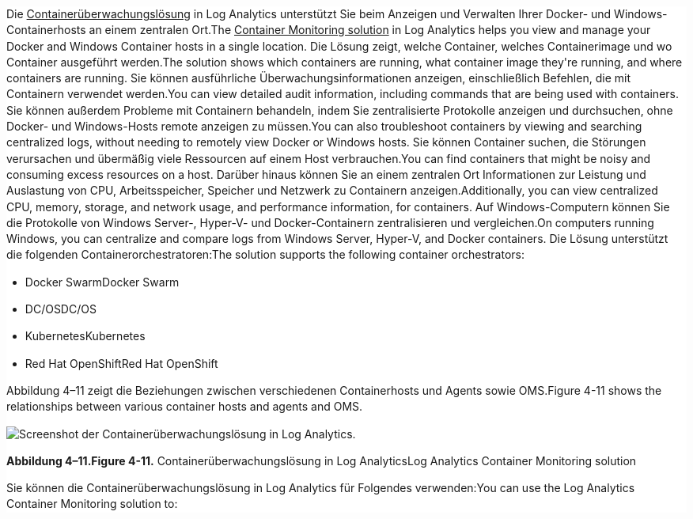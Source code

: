 <span data-ttu-id="e9e32-132">Die [Containerüberwachungslösung](https://docs.microsoft.com/azure/log-analytics/log-analytics-containers) in Log Analytics unterstützt Sie beim Anzeigen und Verwalten Ihrer Docker- und Windows-Containerhosts an einem zentralen Ort.</span><span class="sxs-lookup"><span data-stu-id="e9e32-132">The [Container Monitoring solution](https://docs.microsoft.com/azure/log-analytics/log-analytics-containers) in Log Analytics helps you view and manage your Docker and Windows Container hosts in a single location.</span></span> <span data-ttu-id="e9e32-133">Die Lösung zeigt, welche Container, welches Containerimage und wo Container ausgeführt werden.</span><span class="sxs-lookup"><span data-stu-id="e9e32-133">The solution shows which containers are running, what container image they're running, and where containers are running.</span></span> <span data-ttu-id="e9e32-134">Sie können ausführliche Überwachungsinformationen anzeigen, einschließlich Befehlen, die mit Containern verwendet werden.</span><span class="sxs-lookup"><span data-stu-id="e9e32-134">You can view detailed audit information, including commands that are being used with containers.</span></span> <span data-ttu-id="e9e32-135">Sie können außerdem Probleme mit Containern behandeln, indem Sie zentralisierte Protokolle anzeigen und durchsuchen, ohne Docker- und Windows-Hosts remote anzeigen zu müssen.</span><span class="sxs-lookup"><span data-stu-id="e9e32-135">You can also troubleshoot containers by viewing and searching centralized logs, without needing to remotely view Docker or Windows hosts.</span></span> <span data-ttu-id="e9e32-136">Sie können Container suchen, die Störungen verursachen und übermäßig viele Ressourcen auf einem Host verbrauchen.</span><span class="sxs-lookup"><span data-stu-id="e9e32-136">You can find containers that might be noisy and consuming excess resources on a host.</span></span> <span data-ttu-id="e9e32-137">Darüber hinaus können Sie an einem zentralen Ort Informationen zur Leistung und Auslastung von CPU, Arbeitsspeicher, Speicher und Netzwerk zu Containern anzeigen.</span><span class="sxs-lookup"><span data-stu-id="e9e32-137">Additionally, you can view centralized CPU, memory, storage, and network usage, and performance information, for containers.</span></span> <span data-ttu-id="e9e32-138">Auf Windows-Computern können Sie die Protokolle von Windows Server-, Hyper-V- und Docker-Containern zentralisieren und vergleichen.</span><span class="sxs-lookup"><span data-stu-id="e9e32-138">On computers running Windows, you can centralize and compare logs from Windows Server, Hyper-V, and Docker containers.</span></span> <span data-ttu-id="e9e32-139">Die Lösung unterstützt die folgenden Containerorchestratoren:</span><span class="sxs-lookup"><span data-stu-id="e9e32-139">The solution supports the following container orchestrators:</span></span>

- <span data-ttu-id="e9e32-140">Docker Swarm</span><span class="sxs-lookup"><span data-stu-id="e9e32-140">Docker Swarm</span></span>

- <span data-ttu-id="e9e32-141">DC/OS</span><span class="sxs-lookup"><span data-stu-id="e9e32-141">DC/OS</span></span>

- <span data-ttu-id="e9e32-142">Kubernetes</span><span class="sxs-lookup"><span data-stu-id="e9e32-142">Kubernetes</span></span>

- <span data-ttu-id="e9e32-143">Red Hat OpenShift</span><span class="sxs-lookup"><span data-stu-id="e9e32-143">Red Hat OpenShift</span></span>

<span data-ttu-id="e9e32-144">Abbildung 4–11 zeigt die Beziehungen zwischen verschiedenen Containerhosts und Agents sowie OMS.</span><span class="sxs-lookup"><span data-stu-id="e9e32-144">Figure 4-11 shows the relationships between various container hosts and agents and OMS.</span></span>

![Screenshot der Containerüberwachungslösung in Log Analytics.](./media/modernize-your-apps-with-monitoring-and-telemetry/log-analytics-container-monitoring-solution.png)

<span data-ttu-id="e9e32-146">**Abbildung 4–11.**</span><span class="sxs-lookup"><span data-stu-id="e9e32-146">**Figure 4-11.**</span></span> <span data-ttu-id="e9e32-147">Containerüberwachungslösung in Log Analytics</span><span class="sxs-lookup"><span data-stu-id="e9e32-147">Log Analytics Container Monitoring solution</span></span>

<span data-ttu-id="e9e32-148">Sie können die Containerüberwachungslösung in Log Analytics für Folgendes verwenden:</span><span class="sxs-lookup"><span data-stu-id="e9e32-148">You can use the Log Analytics Container Monitoring solution to:</span></span>
